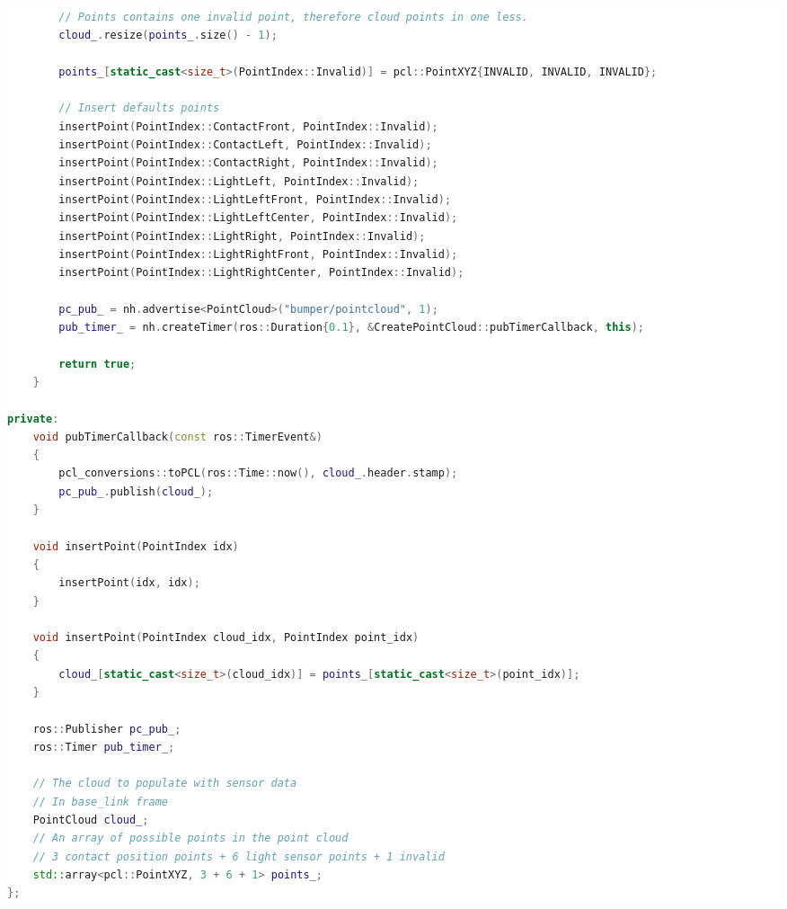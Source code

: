 ```c++
        // Points contains one invalid point, therefore cloud points in one less.
        cloud_.resize(points_.size() - 1);

        points_[static_cast<size_t>(PointIndex::Invalid)] = pcl::PointXYZ{INVALID, INVALID, INVALID};

        // Insert defaults points
        insertPoint(PointIndex::ContactFront, PointIndex::Invalid);
        insertPoint(PointIndex::ContactLeft, PointIndex::Invalid);
        insertPoint(PointIndex::ContactRight, PointIndex::Invalid);
        insertPoint(PointIndex::LightLeft, PointIndex::Invalid);
        insertPoint(PointIndex::LightLeftFront, PointIndex::Invalid);
        insertPoint(PointIndex::LightLeftCenter, PointIndex::Invalid);
        insertPoint(PointIndex::LightRight, PointIndex::Invalid);
        insertPoint(PointIndex::LightRightFront, PointIndex::Invalid);
        insertPoint(PointIndex::LightRightCenter, PointIndex::Invalid);

        pc_pub_ = nh.advertise<PointCloud>("bumper/pointcloud", 1);
        pub_timer_ = nh.createTimer(ros::Duration{0.1}, &CreatePointCloud::pubTimerCallback, this);

        return true;
    }

private:
    void pubTimerCallback(const ros::TimerEvent&)
    {
        pcl_conversions::toPCL(ros::Time::now(), cloud_.header.stamp);
        pc_pub_.publish(cloud_);
    }

    void insertPoint(PointIndex idx)
    {
        insertPoint(idx, idx);
    }

    void insertPoint(PointIndex cloud_idx, PointIndex point_idx)
    {
        cloud_[static_cast<size_t>(cloud_idx)] = points_[static_cast<size_t>(point_idx)];
    }

    ros::Publisher pc_pub_;
    ros::Timer pub_timer_;

    // The cloud to populate with sensor data
    // In base_link frame
    PointCloud cloud_;
    // An array of possible points in the point cloud
    // 3 contact position points + 6 light sensor points + 1 invalid
    std::array<pcl::PointXYZ, 3 + 6 + 1> points_;
};
```
